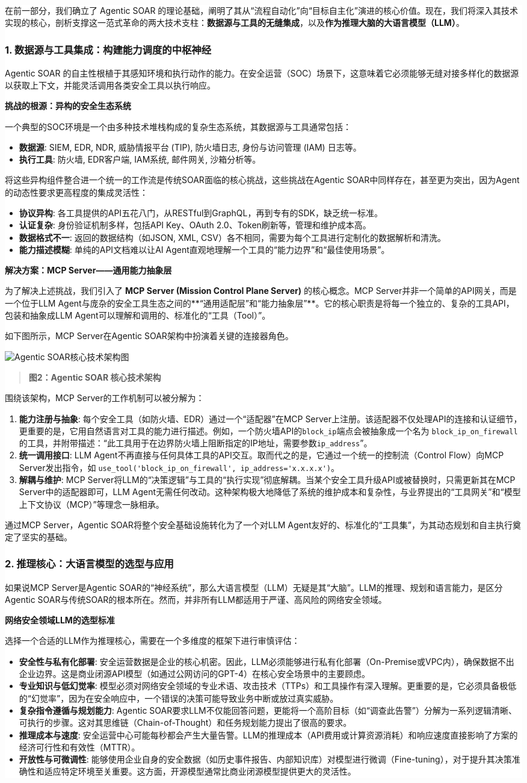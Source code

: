 在前一部分，我们确立了 Agentic SOAR 的理论基础，阐明了其从“流程自动化”向“目标自主化”演进的核心价值。现在，我们将深入其技术实现的核心，剖析支撑这一范式革命的两大技术支柱：**数据源与工具的无缝集成**，以及**作为推理大脑的大语言模型（LLM）**。

### 1. 数据源与工具集成：构建能力调度的中枢神经

Agentic SOAR 的自主性根植于其感知环境和执行动作的能力。在安全运营（SOC）场景下，这意味着它必须能够无缝对接多样化的数据源以获取上下文，并能灵活调用各类安全工具以执行响应。

**挑战的根源：异构的安全生态系统**

一个典型的SOC环境是一个由多种技术堆栈构成的复杂生态系统，其数据源与工具通常包括：
*   **数据源**: SIEM, EDR, NDR, 威胁情报平台 (TIP), 防火墙日志, 身份与访问管理 (IAM) 日志等。
*   **执行工具**: 防火墙, EDR客户端, IAM系统, 邮件网关, 沙箱分析等。

将这些异构组件整合进一个统一的工作流是传统SOAR面临的核心挑战，这些挑战在Agentic SOAR中同样存在，甚至更为突出，因为Agent的动态性要求更高程度的集成灵活性：
- **协议异构**: 各工具提供的API五花八门，从RESTful到GraphQL，再到专有的SDK，缺乏统一标准。
- **认证复杂**: 身份验证机制多样，包括API Key、OAuth 2.0、Token刷新等，管理和维护成本高。
- **数据格式不一**: 返回的数据结构（如JSON, XML, CSV）各不相同，需要为每个工具进行定制化的数据解析和清洗。
- **能力描述模糊**: 单纯的API文档难以让AI Agent直观地理解一个工具的“能力边界”和“最佳使用场景”。

**解决方案：MCP Server——通用能力抽象层**

为了解决上述挑战，我们引入了 **MCP Server (Mission Control Plane Server)** 的核心概念。MCP Server并非一个简单的API网关，而是一个位于LLM Agent与庞杂的安全工具生态之间的**“通用适配层”和“能力抽象层”**。它的核心职责是将每一个独立的、复杂的工具API，包装和抽象成LLM Agent可以理解和调用的、标准化的“工具（Tool）”。

如下图所示，MCP Server在Agentic SOAR架构中扮演着关键的连接器角色。

![Agentic SOAR核心技术架构图](https://r2.flowith.net/files/o/1751512245935-agentic_soar_core_architecture_index_1@1024x1024.png)
> **图2：Agentic SOAR 核心技术架构**

围绕该架构，MCP Server的工作机制可以被分解为：
1.  **能力注册与抽象**: 每个安全工具（如防火墙、EDR）通过一个“适配器”在MCP Server上注册。该适配器不仅处理API的连接和认证细节，更重要的是，它用自然语言对工具的能力进行描述。例如，一个防火墙API的`block_ip`端点会被抽象成一个名为 `block_ip_on_firewall` 的工具，并附带描述：“此工具用于在边界防火墙上阻断指定的IP地址，需要参数`ip_address`”。
2.  **统一调用接口**: LLM Agent不再直接与任何具体工具的API交互。取而代之的是，它通过一个统一的控制流（Control Flow）向MCP Server发出指令，如 `use_tool('block_ip_on_firewall', ip_address='x.x.x.x')`。
3.  **解耦与维护**: MCP Server将LLM的“决策逻辑”与工具的“执行实现”彻底解耦。当某个安全工具升级API或被替换时，只需更新其在MCP Server中的适配器即可，LLM Agent无需任何改动。这种架构极大地降低了系统的维护成本和复杂性，与业界提出的“工具网关”和“模型上下文协议（MCP）”等理念一脉相承。

通过MCP Server，Agentic SOAR将整个安全基础设施转化为了一个对LLM Agent友好的、标准化的“工具集”，为其动态规划和自主执行奠定了坚实的基础。

### 2. 推理核心：大语言模型的选型与应用

如果说MCP Server是Agentic SOAR的“神经系统”，那么大语言模型（LLM）无疑是其“大脑”。LLM的推理、规划和语言能力，是区分Agentic SOAR与传统SOAR的根本所在。然而，并非所有LLM都适用于严谨、高风险的网络安全领域。

**网络安全领域LLM的选型标准**

选择一个合适的LLM作为推理核心，需要在一个多维度的框架下进行审慎评估：
- **安全性与私有化部署**: 安全运营数据是企业的核心机密。因此，LLM必须能够进行私有化部署（On-Premise或VPC内），确保数据不出企业边界。这是商业闭源API模型（如通过公网访问的GPT-4）在核心安全场景中的主要顾虑。
- **专业知识与低幻觉率**: 模型必须对网络安全领域的专业术语、攻击技术（TTPs）和工具操作有深入理解。更重要的是，它必须具备极低的“幻觉率”，因为在安全响应中，一个错误的决策可能导致业务中断或放过真实威胁。
- **复杂指令遵循与规划能力**: Agentic SOAR要求LLM不仅能回答问题，更能将一个高阶目标（如“调查此告警”）分解为一系列逻辑清晰、可执行的步骤。这对其思维链（Chain-of-Thought）和任务规划能力提出了很高的要求。
- **推理成本与速度**: 安全运营中心可能每秒都会产生大量告警。LLM的推理成本（API费用或计算资源消耗）和响应速度直接影响了方案的经济可行性和有效性（MTTR）。
- **开放性与可微调性**: 能够使用企业自身的安全数据（如历史事件报告、内部知识库）对模型进行微调（Fine-tuning），对于提升其决策准确性和适应特定环境至关重要。这方面，开源模型通常比商业闭源模型提供更大的灵活性。

